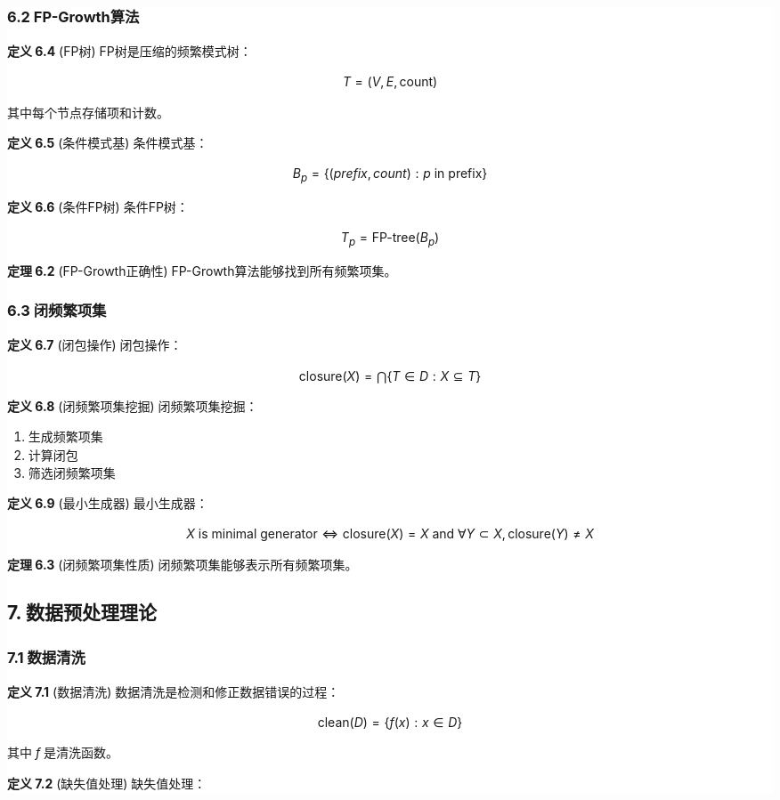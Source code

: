 ### 6.2 FP-Growth算法

**定义 6.4** (FP树)
FP树是压缩的频繁模式树：

$$T = (V, E, \text{count})$$

其中每个节点存储项和计数。

**定义 6.5** (条件模式基)
条件模式基：

$$B_p = \{(prefix, count) : p \text{ in prefix}\}$$

**定义 6.6** (条件FP树)
条件FP树：

$$T_p = \text{FP-tree}(B_p)$$

**定理 6.2** (FP-Growth正确性)
FP-Growth算法能够找到所有频繁项集。

### 6.3 闭频繁项集

**定义 6.7** (闭包操作)
闭包操作：

$$\text{closure}(X) = \bigcap \{T \in D : X \subseteq T\}$$

**定义 6.8** (闭频繁项集挖掘)
闭频繁项集挖掘：

1. 生成频繁项集
2. 计算闭包
3. 筛选闭频繁项集

**定义 6.9** (最小生成器)
最小生成器：

$$X \text{ is minimal generator} \Leftrightarrow \text{closure}(X) = X \text{ and } \forall Y \subset X, \text{closure}(Y) \neq X$$

**定理 6.3** (闭频繁项集性质)
闭频繁项集能够表示所有频繁项集。

## 7. 数据预处理理论

### 7.1 数据清洗

**定义 7.1** (数据清洗)
数据清洗是检测和修正数据错误的过程：

$$\text{clean}(D) = \{f(x) : x \in D\}$$

其中 $f$ 是清洗函数。

**定义 7.2** (缺失值处理)
缺失值处理：
